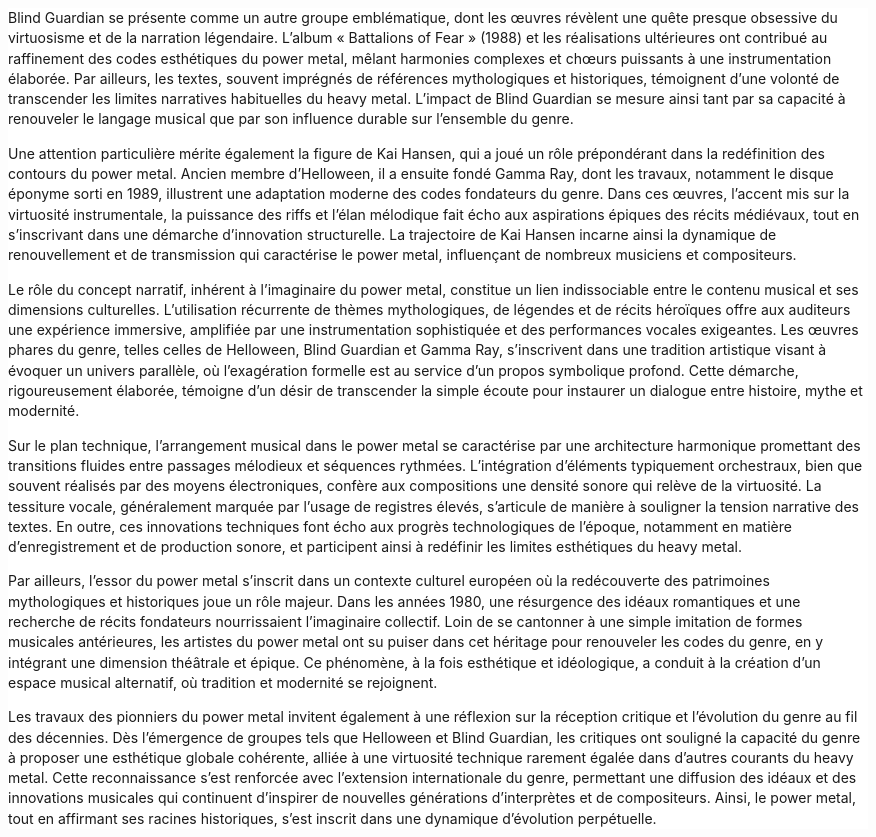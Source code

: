 Blind Guardian se présente comme un autre groupe emblématique, dont les œuvres révèlent une quête
presque obsessive du virtuosisme et de la narration légendaire. L’album « Battalions of Fear »
(1988) et les réalisations ultérieures ont contribué au raffinement des codes esthétiques du power
metal, mêlant harmonies complexes et chœurs puissants à une instrumentation élaborée. Par ailleurs,
les textes, souvent imprégnés de références mythologiques et historiques, témoignent d’une volonté
de transcender les limites narratives habituelles du heavy metal. L’impact de Blind Guardian se
mesure ainsi tant par sa capacité à renouveler le langage musical que par son influence durable sur
l’ensemble du genre.

Une attention particulière mérite également la figure de Kai Hansen, qui a joué un rôle prépondérant
dans la redéfinition des contours du power metal. Ancien membre d’Helloween, il a ensuite fondé
Gamma Ray, dont les travaux, notamment le disque éponyme sorti en 1989, illustrent une adaptation
moderne des codes fondateurs du genre. Dans ces œuvres, l’accent mis sur la virtuosité
instrumentale, la puissance des riffs et l’élan mélodique fait écho aux aspirations épiques des
récits médiévaux, tout en s’inscrivant dans une démarche d’innovation structurelle. La trajectoire
de Kai Hansen incarne ainsi la dynamique de renouvellement et de transmission qui caractérise le
power metal, influençant de nombreux musiciens et compositeurs.

Le rôle du concept narratif, inhérent à l’imaginaire du power metal, constitue un lien indissociable
entre le contenu musical et ses dimensions culturelles. L’utilisation récurrente de thèmes
mythologiques, de légendes et de récits héroïques offre aux auditeurs une expérience immersive,
amplifiée par une instrumentation sophistiquée et des performances vocales exigeantes. Les œuvres
phares du genre, telles celles de Helloween, Blind Guardian et Gamma Ray, s’inscrivent dans une
tradition artistique visant à évoquer un univers parallèle, où l’exagération formelle est au service
d’un propos symbolique profond. Cette démarche, rigoureusement élaborée, témoigne d’un désir de
transcender la simple écoute pour instaurer un dialogue entre histoire, mythe et modernité.

Sur le plan technique, l’arrangement musical dans le power metal se caractérise par une architecture
harmonique promettant des transitions fluides entre passages mélodieux et séquences rythmées.
L’intégration d’éléments typiquement orchestraux, bien que souvent réalisés par des moyens
électroniques, confère aux compositions une densité sonore qui relève de la virtuosité. La tessiture
vocale, généralement marquée par l’usage de registres élevés, s’articule de manière à souligner la
tension narrative des textes. En outre, ces innovations techniques font écho aux progrès
technologiques de l’époque, notamment en matière d’enregistrement et de production sonore, et
participent ainsi à redéfinir les limites esthétiques du heavy metal.

Par ailleurs, l’essor du power metal s’inscrit dans un contexte culturel européen où la redécouverte
des patrimoines mythologiques et historiques joue un rôle majeur. Dans les années 1980, une
résurgence des idéaux romantiques et une recherche de récits fondateurs nourrissaient l’imaginaire
collectif. Loin de se cantonner à une simple imitation de formes musicales antérieures, les artistes
du power metal ont su puiser dans cet héritage pour renouveler les codes du genre, en y intégrant
une dimension théâtrale et épique. Ce phénomène, à la fois esthétique et idéologique, a conduit à la
création d’un espace musical alternatif, où tradition et modernité se rejoignent.

Les travaux des pionniers du power metal invitent également à une réflexion sur la réception
critique et l’évolution du genre au fil des décennies. Dès l’émergence de groupes tels que Helloween
et Blind Guardian, les critiques ont souligné la capacité du genre à proposer une esthétique globale
cohérente, alliée à une virtuosité technique rarement égalée dans d’autres courants du heavy metal.
Cette reconnaissance s’est renforcée avec l’extension internationale du genre, permettant une
diffusion des idéaux et des innovations musicales qui continuent d’inspirer de nouvelles générations
d’interprètes et de compositeurs. Ainsi, le power metal, tout en affirmant ses racines historiques,
s’est inscrit dans une dynamique d’évolution perpétuelle.
